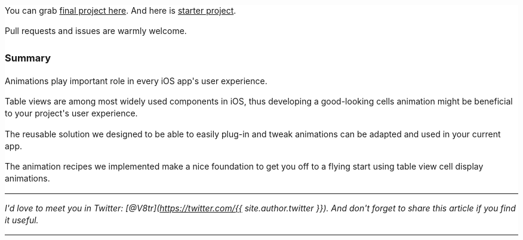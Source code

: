 You can grab [final project here][final-repo]. And here is [starter project][starter-repo].

Pull requests and issues are warmly welcome.

### Summary

Animations play important role in every iOS app's user experience.

Table views are among most widely used components in iOS, thus developing a good-looking cells animation might be beneficial to your project's user experience.

The reusable solution we designed to be able to easily plug-in and tweak animations can be adapted and used in your current app.

The animation recipes we implemented make a nice foundation to get you off to a flying start using table view cell display animations.

---

*I'd love to meet you in Twitter: [@V8tr](https://twitter.com/{{ site.author.twitter }}). And don't forget to share this article if you find it useful.*

---

[starter-repo]: https://github.com/V8tr/UITableViewCellAnimation-Article-Starter
[final-repo]: https://github.com/V8tr/UITableViewCellAnimation-Article-Starter